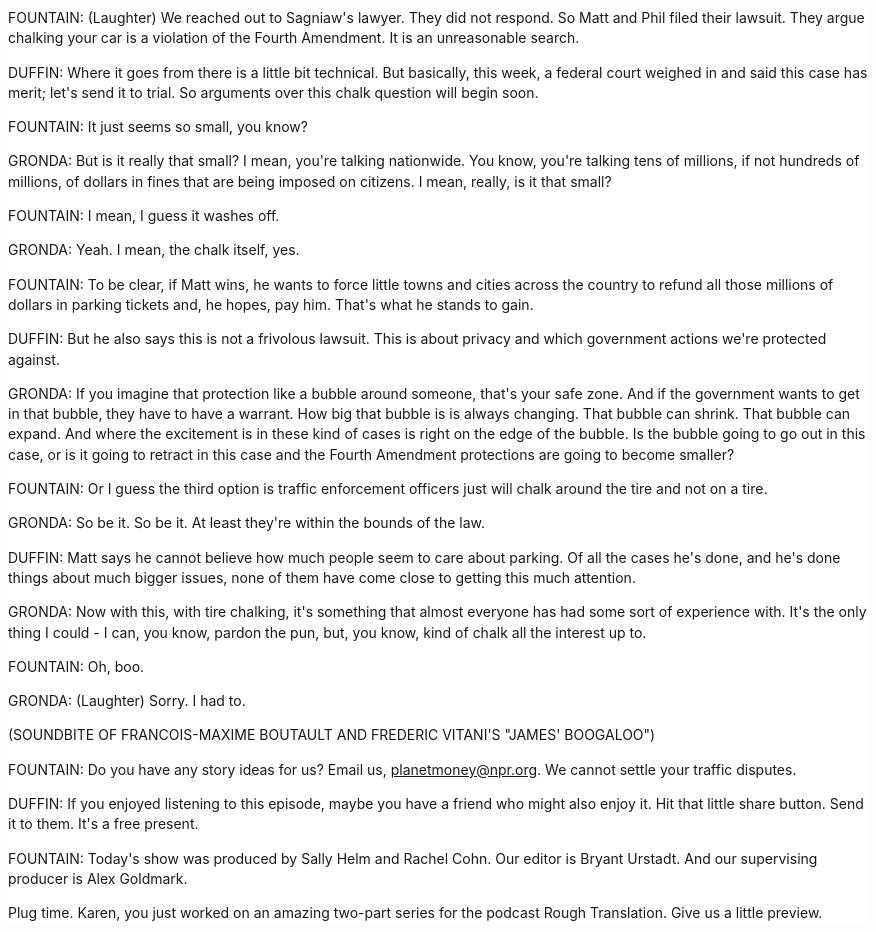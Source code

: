 FOUNTAIN: (Laughter) We reached out to Sagniaw's lawyer. They did not respond. So Matt and Phil filed their lawsuit. They argue chalking your car is a violation of the Fourth Amendment. It is an unreasonable search.

DUFFIN: Where it goes from there is a little bit technical. But basically, this week, a federal court weighed in and said this case has merit; let's send it to trial. So arguments over this chalk question will begin soon.

FOUNTAIN: It just seems so small, you know?

GRONDA: But is it really that small? I mean, you're talking nationwide. You know, you're talking tens of millions, if not hundreds of millions, of dollars in fines that are being imposed on citizens. I mean, really, is it that small?

FOUNTAIN: I mean, I guess it washes off.

GRONDA: Yeah. I mean, the chalk itself, yes.

FOUNTAIN: To be clear, if Matt wins, he wants to force little towns and cities across the country to refund all those millions of dollars in parking tickets and, he hopes, pay him. That's what he stands to gain.

DUFFIN: But he also says this is not a frivolous lawsuit. This is about privacy and which government actions we're protected against.

GRONDA: If you imagine that protection like a bubble around someone, that's your safe zone. And if the government wants to get in that bubble, they have to have a warrant. How big that bubble is is always changing. That bubble can shrink. That bubble can expand. And where the excitement is in these kind of cases is right on the edge of the bubble. Is the bubble going to go out in this case, or is it going to retract in this case and the Fourth Amendment protections are going to become smaller?

FOUNTAIN: Or I guess the third option is traffic enforcement officers just will chalk around the tire and not on a tire.

GRONDA: So be it. So be it. At least they're within the bounds of the law.

DUFFIN: Matt says he cannot believe how much people seem to care about parking. Of all the cases he's done, and he's done things about much bigger issues, none of them have come close to getting this much attention.

GRONDA: Now with this, with tire chalking, it's something that almost everyone has had some sort of experience with. It's the only thing I could - I can, you know, pardon the pun, but, you know, kind of chalk all the interest up to.

FOUNTAIN: Oh, boo.

GRONDA: (Laughter) Sorry. I had to.

(SOUNDBITE OF FRANCOIS-MAXIME BOUTAULT AND FREDERIC VITANI'S "JAMES' BOOGALOO")

FOUNTAIN: Do you have any story ideas for us? Email us, planetmoney@npr.org. We cannot settle your traffic disputes.

DUFFIN: If you enjoyed listening to this episode, maybe you have a friend who might also enjoy it. Hit that little share button. Send it to them. It's a free present.

FOUNTAIN: Today's show was produced by Sally Helm and Rachel Cohn. Our editor is Bryant Urstadt. And our supervising producer is Alex Goldmark.

Plug time. Karen, you just worked on an amazing two-part series for the podcast Rough Translation. Give us a little preview.
